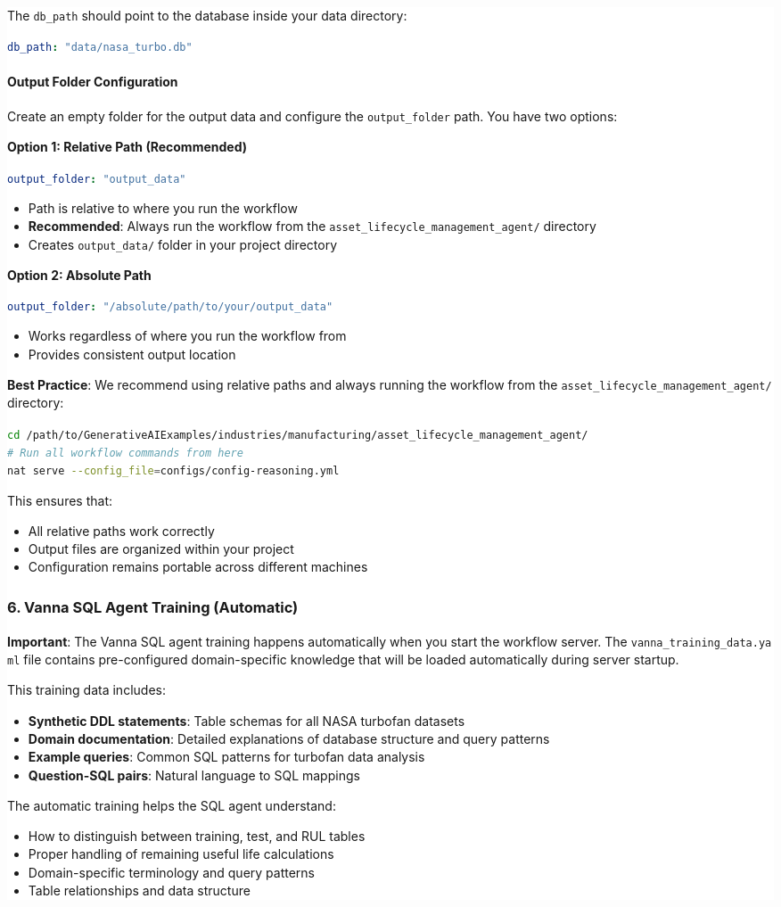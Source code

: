 The `db_path` should point to the database inside your data directory:
```yaml
db_path: "data/nasa_turbo.db"
```

#### Output Folder Configuration

Create an empty folder for the output data and configure the `output_folder` path. You have two options:

**Option 1: Relative Path (Recommended)**
```yaml
output_folder: "output_data"
```
- Path is relative to where you run the workflow
- **Recommended**: Always run the workflow from the `asset_lifecycle_management_agent/` directory
- Creates `output_data/` folder in your project directory

**Option 2: Absolute Path**
```yaml
output_folder: "/absolute/path/to/your/output_data"
```
- Works regardless of where you run the workflow from
- Provides consistent output location

**Best Practice**: We recommend using relative paths and always running the workflow from the `asset_lifecycle_management_agent/` directory:

```bash
cd /path/to/GenerativeAIExamples/industries/manufacturing/asset_lifecycle_management_agent/
# Run all workflow commands from here
nat serve --config_file=configs/config-reasoning.yml
```

This ensures that:
- All relative paths work correctly
- Output files are organized within your project
- Configuration remains portable across different machines

### 6. Vanna SQL Agent Training (Automatic)

**Important**: The Vanna SQL agent training happens automatically when you start the workflow server. The `vanna_training_data.yaml` file contains pre-configured domain-specific knowledge that will be loaded automatically during server startup.

This training data includes:
- **Synthetic DDL statements**: Table schemas for all NASA turbofan datasets
- **Domain documentation**: Detailed explanations of database structure and query patterns
- **Example queries**: Common SQL patterns for turbofan data analysis
- **Question-SQL pairs**: Natural language to SQL mappings

The automatic training helps the SQL agent understand:
- How to distinguish between training, test, and RUL tables
- Proper handling of remaining useful life calculations
- Domain-specific terminology and query patterns
- Table relationships and data structure
